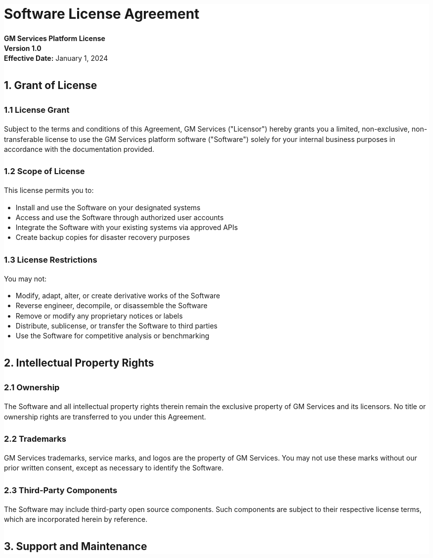 # Software License Agreement

**GM Services Platform License**  
**Version 1.0**  
**Effective Date:** January 1, 2024

## 1. Grant of License

### 1.1 License Grant

Subject to the terms and conditions of this Agreement, GM Services ("Licensor") hereby grants you a limited, non-exclusive, non-transferable license to use the GM Services platform software ("Software") solely for your internal business purposes in accordance with the documentation provided.

### 1.2 Scope of License

This license permits you to:
- Install and use the Software on your designated systems
- Access and use the Software through authorized user accounts
- Integrate the Software with your existing systems via approved APIs
- Create backup copies for disaster recovery purposes

### 1.3 License Restrictions

You may not:
- Modify, adapt, alter, or create derivative works of the Software
- Reverse engineer, decompile, or disassemble the Software
- Remove or modify any proprietary notices or labels
- Distribute, sublicense, or transfer the Software to third parties
- Use the Software for competitive analysis or benchmarking

## 2. Intellectual Property Rights

### 2.1 Ownership

The Software and all intellectual property rights therein remain the exclusive property of GM Services and its licensors. No title or ownership rights are transferred to you under this Agreement.

### 2.2 Trademarks

GM Services trademarks, service marks, and logos are the property of GM Services. You may not use these marks without our prior written consent, except as necessary to identify the Software.

### 2.3 Third-Party Components

The Software may include third-party open source components. Such components are subject to their respective license terms, which are incorporated herein by reference.

## 3. Support and Maintenance
